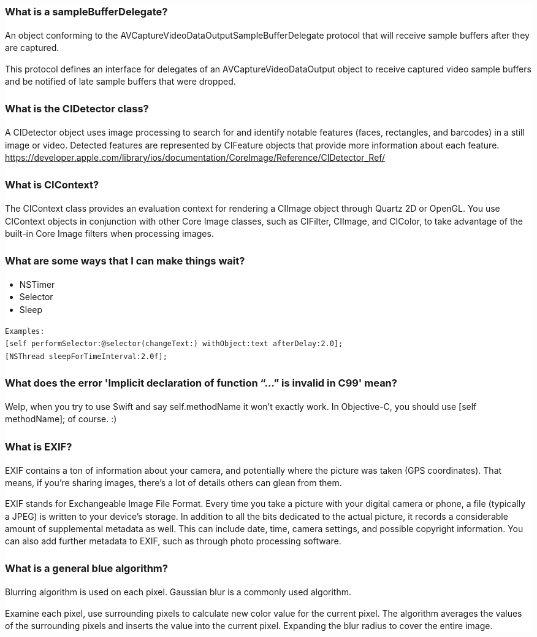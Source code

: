 ### What is a sampleBufferDelegate?
An object conforming to the AVCaptureVideoDataOutputSampleBufferDelegate protocol that will receive sample buffers after they are captured.

This protocol defines an interface for delegates of an AVCaptureVideoDataOutput object to receive captured video sample buffers and be notified of late sample buffers that were dropped.

### What is the CIDetector class?
A CIDetector object uses image processing to search for and identify notable features (faces, rectangles, and barcodes) in a still image or video. Detected features are represented by CIFeature objects that provide more information about each feature.
<https://developer.apple.com/library/ios/documentation/CoreImage/Reference/CIDetector_Ref/>

### What is CIContext?
The CIContext class provides an evaluation context for rendering a CIImage object through Quartz 2D or OpenGL. You use CIContext objects in conjunction with other Core Image classes, such as CIFilter, CIImage, and CIColor, to take advantage of the built-in Core Image filters when processing images.

### What are some ways that I can make things wait?

* NSTimer
* Selector
* Sleep

```
Examples: 
[self performSelector:@selector(changeText:) withObject:text afterDelay:2.0];
[NSThread sleepForTimeInterval:2.0f];   
```

### What does the error 'Implicit declaration of function “…” is invalid in C99' mean?

Welp, when you try to use Swift and say self.methodName it won’t exactly work. In Objective-C, you should use [self methodName]; of course. :)

### What is EXIF?
EXIF contains a ton of information about your camera, and potentially where the picture was taken (GPS coordinates). That means, if you’re sharing images, there’s a lot of details others can glean from them.

EXIF stands for Exchangeable Image File Format. Every time you take a picture with your digital camera or phone, a file (typically a JPEG) is written to your device’s storage. In addition to all the bits dedicated to the actual picture, it records a considerable amount of supplemental metadata as well. This can include date, time, camera settings, and possible copyright information. You can also add further metadata to EXIF, such as through photo processing software.

### What is a general blue algorithm?

Blurring algorithm is used on each pixel. Gaussian blur is a commonly used algorithm.

Examine each pixel, use surrounding pixels to calculate new color value for the current pixel.
The algorithm averages the values of the surrounding pixels and inserts the value into the current pixel.
Expanding the blur radius to cover the entire image.
